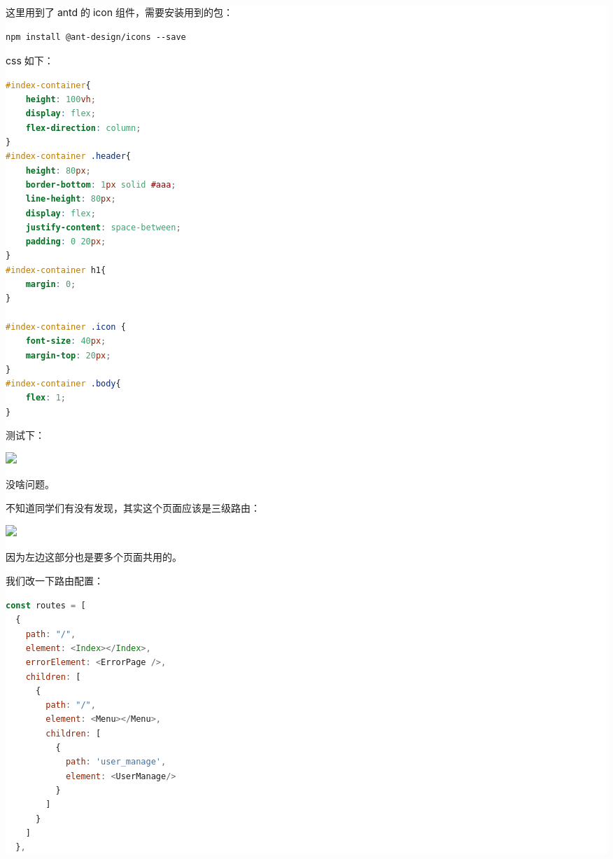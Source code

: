 
这里用到了 antd 的 icon 组件，需要安装用到的包：

```
npm install @ant-design/icons --save
```

css 如下：

```css
#index-container{
    height: 100vh;
    display: flex;
    flex-direction: column;
}
#index-container .header{
    height: 80px;
    border-bottom: 1px solid #aaa;
    line-height: 80px;
    display: flex;
    justify-content: space-between;
    padding: 0 20px;
}
#index-container h1{
    margin: 0;
}

#index-container .icon {
    font-size: 40px;
    margin-top: 20px;
}
#index-container .body{
    flex: 1;
}
```

测试下：

![](//liushuaiyang.oss-cn-shanghai.aliyuncs.com/nest-docs/image/第93章-28.png)

没啥问题。

不知道同学们有没有发现，其实这个页面应该是三级路由：

![](//liushuaiyang.oss-cn-shanghai.aliyuncs.com/nest-docs/image/第93章-29.png)

因为左边这部分也是要多个页面共用的。

我们改一下路由配置：

```javascript
const routes = [
  {
    path: "/",
    element: <Index></Index>,
    errorElement: <ErrorPage />,
    children: [
      {
        path: "/",
        element: <Menu></Menu>,
        children: [
          {
            path: 'user_manage',
            element: <UserManage/>
          }
        ]
      }
    ]
  },
```